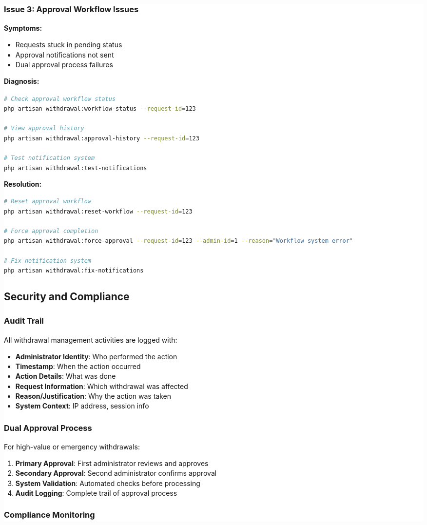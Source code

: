 ### Issue 3: Approval Workflow Issues

**Symptoms:**
- Requests stuck in pending status
- Approval notifications not sent
- Dual approval process failures

**Diagnosis:**
```bash
# Check approval workflow status
php artisan withdrawal:workflow-status --request-id=123

# View approval history
php artisan withdrawal:approval-history --request-id=123

# Test notification system
php artisan withdrawal:test-notifications
```

**Resolution:**
```bash
# Reset approval workflow
php artisan withdrawal:reset-workflow --request-id=123

# Force approval completion
php artisan withdrawal:force-approval --request-id=123 --admin-id=1 --reason="Workflow system error"

# Fix notification system
php artisan withdrawal:fix-notifications
```

## Security and Compliance

### Audit Trail

All withdrawal management activities are logged with:
- **Administrator Identity**: Who performed the action
- **Timestamp**: When the action occurred
- **Action Details**: What was done
- **Request Information**: Which withdrawal was affected
- **Reason/Justification**: Why the action was taken
- **System Context**: IP address, session info

### Dual Approval Process

For high-value or emergency withdrawals:
1. **Primary Approval**: First administrator reviews and approves
2. **Secondary Approval**: Second administrator confirms approval
3. **System Validation**: Automated checks before processing
4. **Audit Logging**: Complete trail of approval process

### Compliance Monitoring
